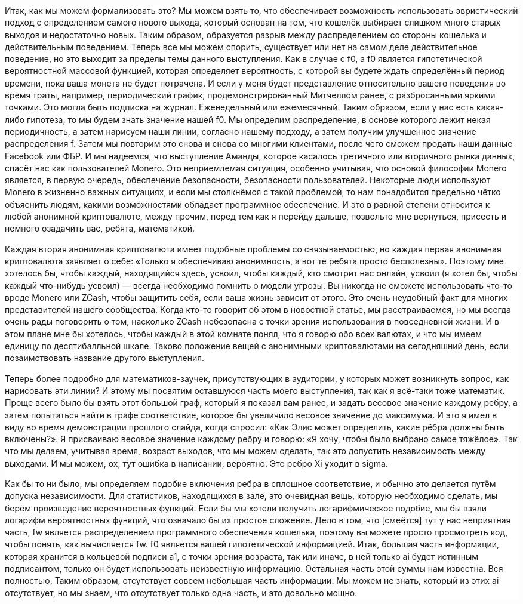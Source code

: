 Итак, как мы можем формализовать это? Мы можем взять то, что обеспечивает возможность использовать эвристический подход с определением самого нового выхода, который основан на том, что кошелёк выбирает слишком много старых выходов и недостаточно новых. Таким образом, образуется разрыв между распределением со стороны кошелька и действительным поведением. Теперь все мы можем спорить, существует или нет на самом деле действительное поведение, но это выходит за пределы темы данного выступления. Как в случае с f0, а f0 является гипотетической вероятностной массовой функцией, которая определяет вероятность, с которой вы будете ждать определённый период времени, пока ваша монета не будет потрачена. И если у меня будет представление относительно вашего поведения во время траты, например, периодический график, продемонстрированный Митчеллом ранее, с разбросанными яркими точками. Это могла быть подписка на журнал. Еженедельный или ежемесячный. Таким образом, если у нас есть какая-либо гипотеза, то мы будем знать значение нашей f0. Мы определим распределение, в основе которого лежит некая периодичность, а затем нарисуем наши линии, согласно нашему подходу, а затем получим улучшенное значение распределения f. Затем мы повторим это снова и снова со многими клиентами, после чего сможем продать наши данные Facebook или ФБР. И мы надеемся, что выступление Аманды, которое касалось третичного или вторичного рынка данных, спасёт нас как пользователей Monero. Это неприемлемая ситуация, особенно учитывая, что основой философии Monero является, в первую очередь, обеспечение безопасности, безопасности пользователей. Некоторые люди используют Monero в жизненно важных ситуациях, и если мы столкнёмся с такой проблемой, то нам понадобится предельно чётко объяснить людям, какими возможностями обладает программное обеспечение. И это в равной степени относится к любой анонимной криптовалюте, между прочим, перед тем как я перейду дальше, позвольте мне вернуться, присесть и немного озадачить вас, ребята, математикой.

Каждая вторая анонимная криптовалюта имеет подобные проблемы со связываемостью, но каждая первая анонимная криптовалюта заявляет о себе: «Только я обеспечиваю анонимность, а вот те ребята просто бесполезны». Поэтому мне хотелось бы, чтобы каждый, находящийся здесь, усвоил, чтобы каждый, кто смотрит нас онлайн, усвоил (я хотел бы, чтобы каждый что-нибудь усвоил) — всегда необходимо помнить о модели угрозы. Вы никогда не сможете использовать что-то вроде Monero или ZCash, чтобы защитить себя, если ваша жизнь зависит от этого. Это очень неудобный факт для многих представителей нашего сообщества. Когда кто-то говорит об этом в новостной статье, мы расстраиваемся, но мы всегда очень рады поговорить о том, насколько ZCash небезопасна с точки зрения использования в повседневной жизни. И в этом плане мне бы хотелось, чтобы каждый в этой комнате понял, что я говорю обо всех валютах, и что мы имеем единицу по десятибалльной шкале. Таково положение вещей с анонимными криптовалютами на сегодняшний день, если позаимствовать название другого выступления.

Теперь более подробно для математиков-заучек, присутствующих в аудитории, у которых может возникнуть вопрос, как нарисовать эти линии? И этому мы посвятим оставшуюся часть моего выступления, так как я всё-таки тоже математик. Проще всего было бы взять этот большой граф, который я показал вам ранее, и задать весовое значение каждому ребру, а затем попытаться найти в графе соответствие, которое бы увеличило весовое значение до максимума. И это я имел в виду во время демонстрации прошлого слайда, когда спросил: «Как Элис может определить, какие рёбра должны быть включены?». Я присваиваю весовое значение каждому ребру и говорю: «Я хочу, чтобы было выбрано самое тяжёлое». Так что мы делаем, учитывая время, возраст выходов, что мы можем сделать, так это допустить независимость между выходами. И мы можем, ох, тут ошибка в написании, вероятно. Это ребро Xi уходит в sigma.

Как бы то ни было, мы определяем подобие включения ребра в сплошное соответствие, и обычно это делается путём допуска независимости. Для статистиков, находящихся в зале, это очевидная вещь, которую необходимо сделать, мы берём произведение вероятностных функций. Если бы мы хотели получить логарифмическое подобие, мы бы взяли логарифм вероятностных функций, что означало бы их простое сложение. Дело в том, что [смеётся] тут у нас неприятная часть, fw является распределением программного обеспечения кошелька, поэтому вы можете просто просмотреть код, чтобы понять, как вычисляется fw. f0 является вашей гипотетической информацией. Итак, большая часть информации, которая хранится в кольцевой подписи a1, с точки зрения возраста, так или иначе, в ней только ai будет истинным подписантом, только он будет использовать неизвестную информацию. Остальная часть этой суммы нам известна. Вся полностью. Таким образом, отсутствует совсем небольшая часть информации. Мы можем не знать, который из этих ai отсутствует, но мы знаем, что отсутствует только одна часть, и это довольно мощно.

